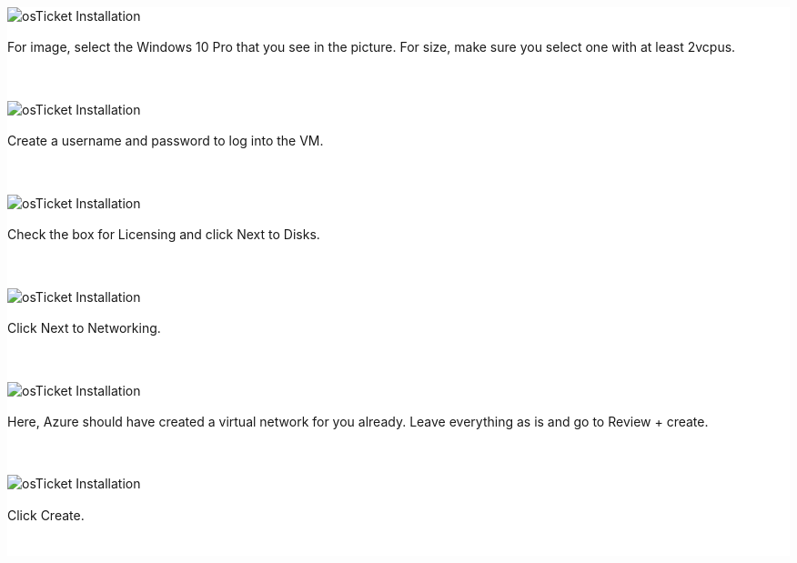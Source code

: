 <p>
<img src="https://i.imgur.com/qUTHP8y.png" alt="osTicket Installation"/>
</p>
<p>
For image, select the Windows 10 Pro that you see in the picture. For size, make sure you select one with at least 2vcpus.
</p>
<br />

<p>
<img src="https://i.imgur.com/66kGHc4.png" alt="osTicket Installation"/>
</p>
<p>
Create a username and password to log into the VM.
</p>
<br />

<p>
<img src="https://i.imgur.com/QM6Sq4F.png" alt="osTicket Installation"/>
</p>
<p>
Check the box for Licensing and click Next to Disks.
</p>
<br />

<p>
<img src="https://i.imgur.com/Q7cOcxv.png" alt="osTicket Installation"/>
</p>
<p>
Click Next to Networking.
</p>
<br />

<p>
<img src="https://i.imgur.com/hIriBJC.png" alt="osTicket Installation"/>
</p>
<p>
Here, Azure should have created a virtual network for you already. Leave everything as is and go to Review + create.
</p>
<br />

<p>
<img src="https://i.imgur.com/n2G1tZ7.png" alt="osTicket Installation"/>
</p>
<p>
Click Create.
</p>
<br />
